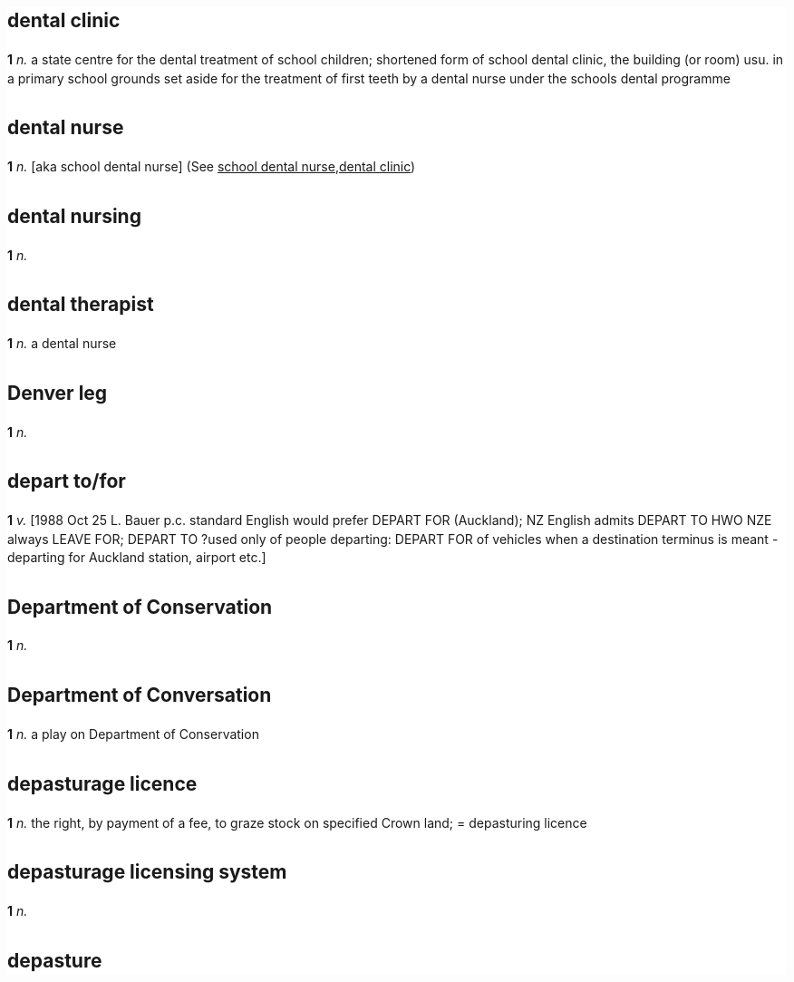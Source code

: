 ## dental clinic
 
<b>1</b> <i>n.</i> a state centre for the dental treatment of school children; shortened form of school dental clinic, the building (or room) usu. in a primary school grounds set aside for the treatment of first teeth by a dental nurse under the schools dental programme

## dental nurse
 
<b>1</b> <i>n.</i> [aka school dental nurse] (See [school dental nurse](../dict/S#school-dental-nurse),[dental clinic](../dict/D#dental-clinic))

## dental nursing
 
<b>1</b> <i>n.</i>

## dental therapist
 
<b>1</b> <i>n.</i> a dental nurse

## Denver leg
 
<b>1</b> <i>n.</i>

## depart to/for
 
<b>1</b> <i>v.</i> [1988 Oct 25 L. Bauer p.c. standard English would prefer DEPART FOR (Auckland); NZ English admits DEPART TO HWO NZE always LEAVE FOR; DEPART TO ?used only of people departing: DEPART FOR of vehicles when a destination terminus is meant -departing for Auckland station, airport etc.]

## Department of Conservation
 
<b>1</b> <i>n.</i>

## Department of Conversation
 
<b>1</b> <i>n.</i> a play on Department of Conservation

## depasturage licence
 
<b>1</b> <i>n.</i> the right, by payment of a fee, to graze stock on specified Crown land; = depasturing licence

## depasturage licensing system
 
<b>1</b> <i>n.</i>

## depasture
 